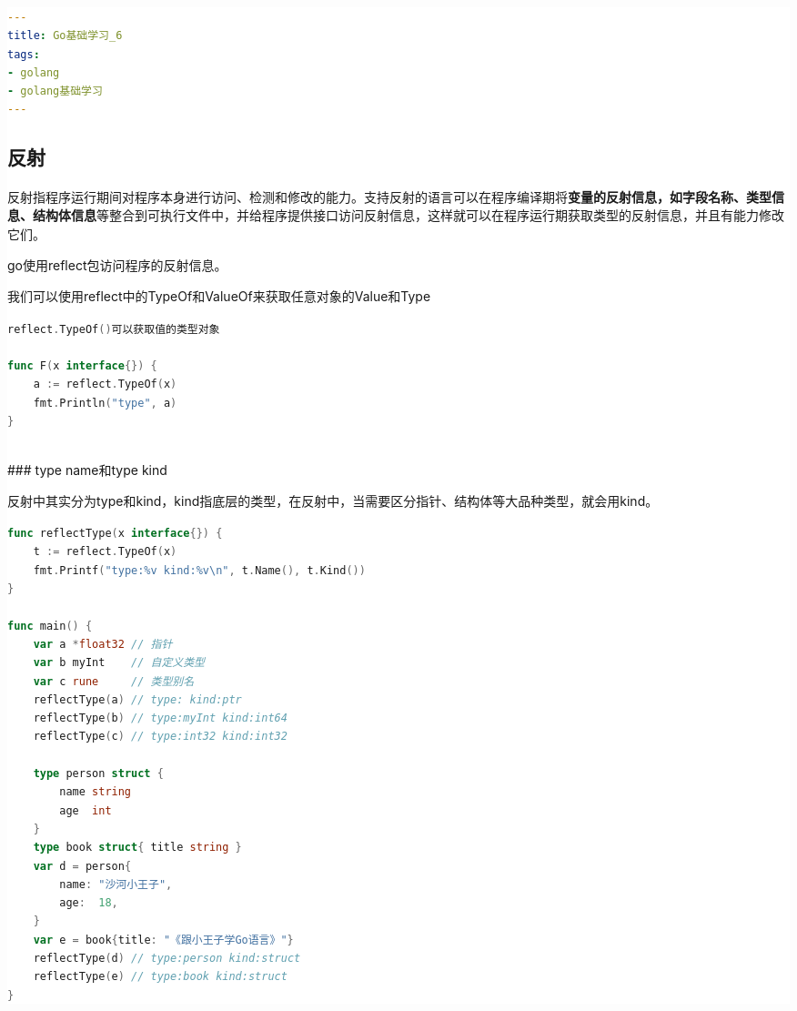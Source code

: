 ```yaml
---
title: Go基础学习_6
tags:
- golang
- golang基础学习
---
```


## 反射
反射指程序运行期间对程序本身进行访问、检测和修改的能力。支持反射的语言可以在程序编译期将**变量的反射信息，如字段名称、类型信息、结构体信息**等整合到可执行文件中，并给程序提供接口访问反射信息，这样就可以在程序运行期获取类型的反射信息，并且有能力修改它们。

go使用reflect包访问程序的反射信息。

我们可以使用reflect中的TypeOf和ValueOf来获取任意对象的Value和Type

```go
reflect.TypeOf()可以获取值的类型对象

func F(x interface{}) {
	a := reflect.TypeOf(x)
	fmt.Println("type", a)
}
```
<br/>
### type name和type  kind

反射中其实分为type和kind，kind指底层的类型，在反射中，当需要区分指针、结构体等大品种类型，就会用kind。

```go
func reflectType(x interface{}) {
	t := reflect.TypeOf(x)
	fmt.Printf("type:%v kind:%v\n", t.Name(), t.Kind())
}

func main() {
	var a *float32 // 指针
	var b myInt    // 自定义类型
	var c rune     // 类型别名
	reflectType(a) // type: kind:ptr
	reflectType(b) // type:myInt kind:int64
	reflectType(c) // type:int32 kind:int32

	type person struct {
		name string
		age  int
	}
	type book struct{ title string }
	var d = person{
		name: "沙河小王子",
		age:  18,
	}
	var e = book{title: "《跟小王子学Go语言》"}
	reflectType(d) // type:person kind:struct
	reflectType(e) // type:book kind:struct
}
```
